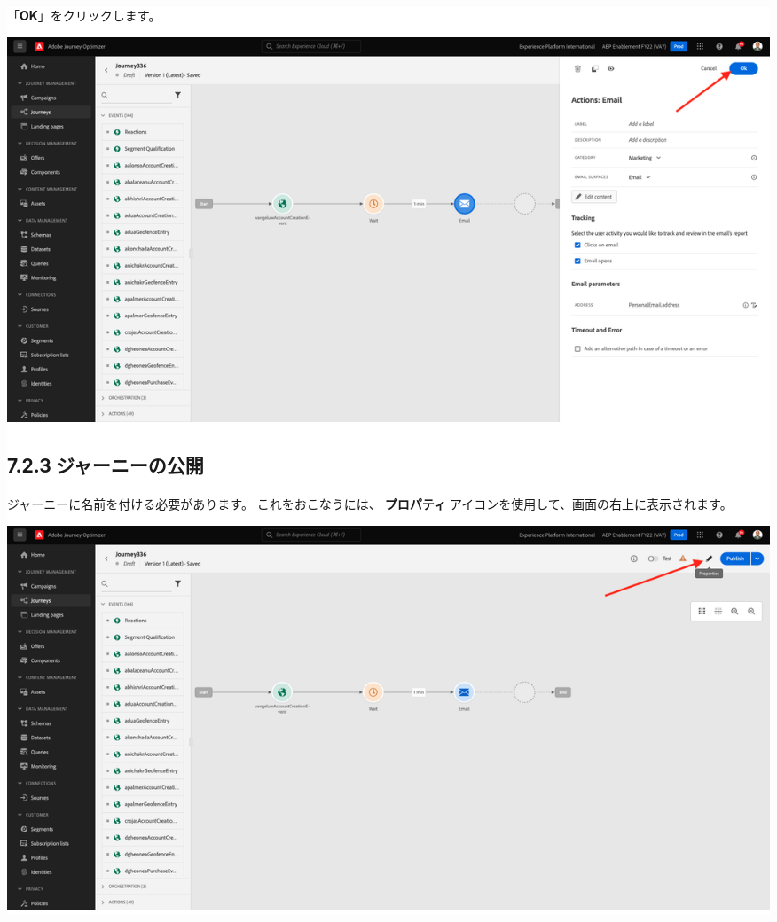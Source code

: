 「**OK**」をクリックします。

![Journey Optimizer](./images/msg57a.png)

## 7.2.3 ジャーニーの公開

ジャーニーに名前を付ける必要があります。 これをおこなうには、 **プロパティ** アイコンを使用して、画面の右上に表示されます。

![ACOP](./images/journeyname.png)

